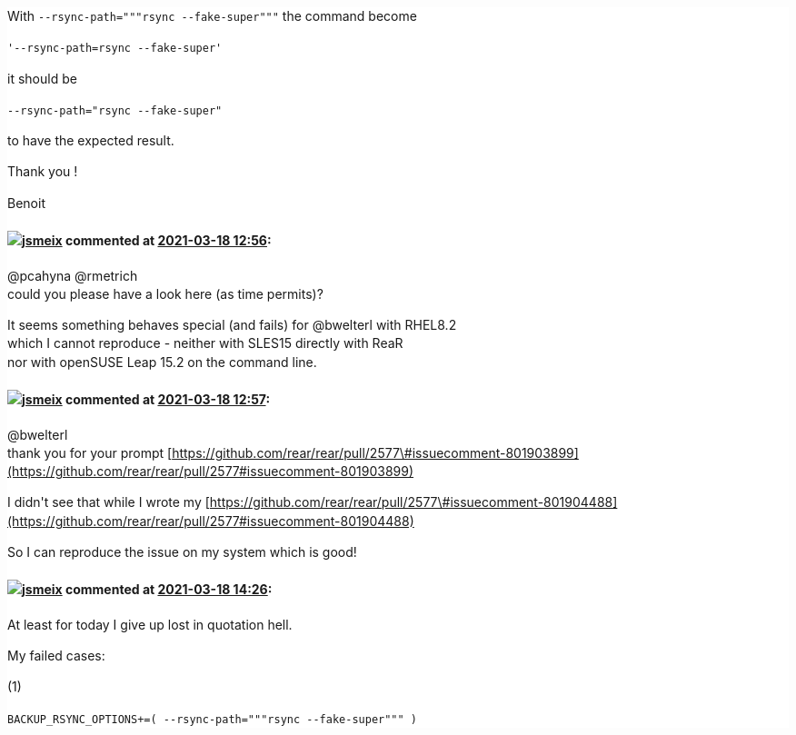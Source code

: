 With `--rsync-path="""rsync --fake-super"""` the command become

    '--rsync-path=rsync --fake-super'

it should be

    --rsync-path="rsync --fake-super"

to have the expected result.

Thank you !

Benoit

#### <img src="https://avatars.githubusercontent.com/u/1788608?u=925fc54e2ce01551392622446ece427f51e2f0ce&v=4" width="50">[jsmeix](https://github.com/jsmeix) commented at [2021-03-18 12:56](https://github.com/rear/rear/pull/2577#issuecomment-801904488):

@pcahyna @rmetrich  
could you please have a look here (as time permits)?

It seems something behaves special (and fails) for @bwelterl with
RHEL8.2  
which I cannot reproduce - neither with SLES15 directly with ReaR  
nor with openSUSE Leap 15.2 on the command line.

#### <img src="https://avatars.githubusercontent.com/u/1788608?u=925fc54e2ce01551392622446ece427f51e2f0ce&v=4" width="50">[jsmeix](https://github.com/jsmeix) commented at [2021-03-18 12:57](https://github.com/rear/rear/pull/2577#issuecomment-801906090):

@bwelterl  
thank you for your prompt
[https://github.com/rear/rear/pull/2577\#issuecomment-801903899](https://github.com/rear/rear/pull/2577#issuecomment-801903899)

I didn't see that while I wrote my
[https://github.com/rear/rear/pull/2577\#issuecomment-801904488](https://github.com/rear/rear/pull/2577#issuecomment-801904488)

So I can reproduce the issue on my system which is good!

#### <img src="https://avatars.githubusercontent.com/u/1788608?u=925fc54e2ce01551392622446ece427f51e2f0ce&v=4" width="50">[jsmeix](https://github.com/jsmeix) commented at [2021-03-18 14:26](https://github.com/rear/rear/pull/2577#issuecomment-801972601):

At least for today I give up lost in quotation hell.

My failed cases:

(1)

    BACKUP_RSYNC_OPTIONS+=( --rsync-path="""rsync --fake-super""" )

